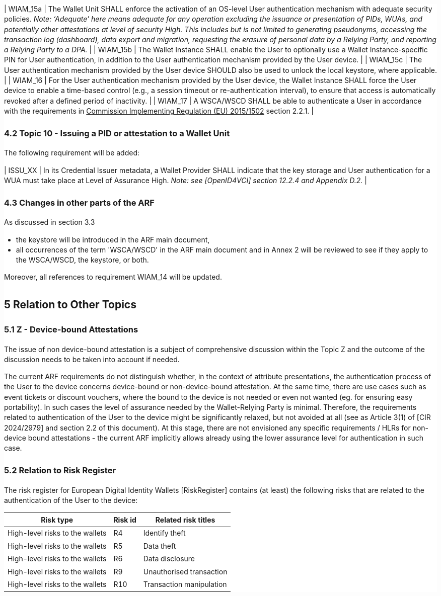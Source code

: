 | WIAM_15a | The Wallet Unit SHALL enforce the activation of an OS-level User authentication mechanism with adequate security policies. _Note: ‘Adequate’ here means adequate for any operation excluding the issuance or presentation of PIDs, WUAs, and potentially other attestations at level of security High. This includes but is not limited to generating pseudonyms, accessing the transaction log (dashboard), data export and migration, requesting the erasure of personal data by a Relying Party, and reporting a Relying Party to a DPA._  |
| WIAM_15b | The Wallet Instance SHALL enable the User to optionally use a Wallet Instance-specific PIN for User authentication, in addition to the User authentication mechanism provided by the User device. |
| WIAM_15c | The User authentication mechanism provided by the User device SHOULD also be used to unlock the local keystore, where applicable. |
| WIAM_16 | For the User authentication mechanism provided by the User device, the Wallet Instance SHALL force the User device to enable a time-based control (e.g., a session timeout or re-authentication interval), to ensure that access is automatically revoked after a defined period of inactivity. |
| WIAM_17 | A WSCA/WSCD SHALL be able to authenticate a User in accordance with the requirements in [Commission Implementing Regulation (EU) 2015/1502](https://eur-lex.europa.eu/legal-content/EN/TXT/?uri=CELEX%3A32015R1502) section 2.2.1. |

### 4.2 Topic 10 -  Issuing a PID or attestation to a Wallet Unit

The following requirement will be added:

| ISSU_XX | In its Credential Issuer metadata, a Wallet Provider SHALL indicate that the key storage and User authentication for a WUA must take place at Level of Assurance High. _Note: see [OpenID4VCI] section 12.2.4 and Appendix D.2._ |

### 4.3 Changes in other parts of the ARF

As discussed in section 3.3

- the keystore will be introduced in the ARF main document,
- all occurrences of the term 'WSCA/WSCD' in the ARF main document and in Annex 2 will be reviewed to see if they apply to the WSCA/WSCD, the keystore, or both.

Moreover, all references to requirement WIAM_14 will be updated.

## 5 Relation to Other Topics

### 5.1 Z - Device-bound Attestations

The issue of non device-bound attestation is a subject of comprehensive discussion within the Topic Z and the outcome of the discussion needs to be taken into account if needed.

The current ARF requirements do not distinguish whether, in the context of attribute presentations, the authentication process of the User to the device concerns device-bound or non-device-bound attestation. At the same time, there are use cases such as event tickets or discount vouchers, where the bound to the device is not needed or even not wanted (eg. for ensuring easy portability). In such cases the level of assurance needed by the Wallet-Relying Party is minimal. Therefore, the requirements related to authentication of the User to the device might be significantly relaxed, but not avoided at all (see as Article 3(1) of [CIR 2024/2979] and section 2.2 of this document).
At this stage, there are not envisioned any specific requirements / HLRs for non-device bound attestations - the current ARF implicitly allows already using the lower assurance level for authentication in such case.

### 5.2 Relation to Risk Register

The risk register for European Digital Identity Wallets \[RiskRegister\] contains (at least) the following risks that are related to the authentication of the User to the device:

|Risk type | Risk id | Related risk titles|
|-------------|-------|-------------------|
|High-level risks to the wallets | R4 | Identify theft |
|High-level risks to the wallets | R5 | Data theft    |
|High-level risks to the wallets | R6 | Data disclosure|
|High-level risks to the wallets |R9 | Unauthorised transaction|
|High-level risks to the wallets |R10 | Transaction manipulation|
